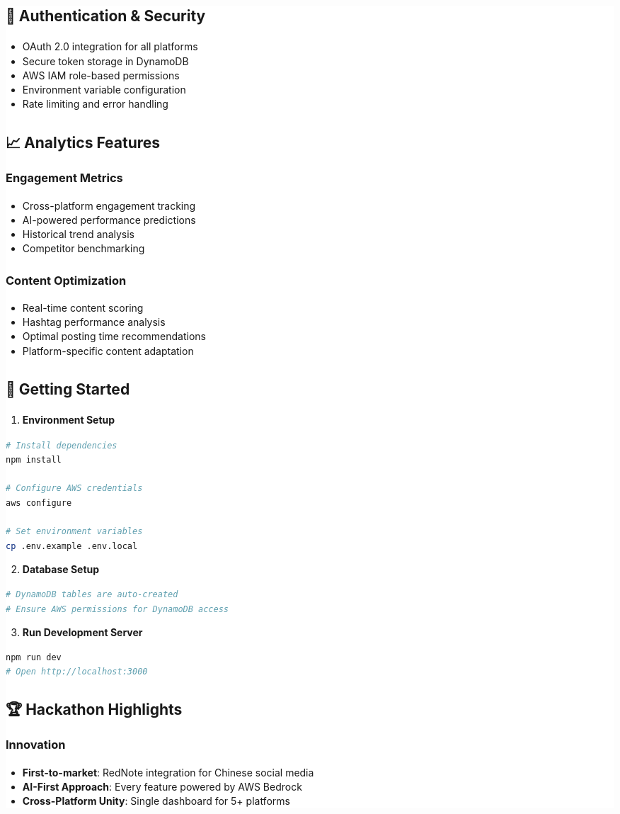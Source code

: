 ## 🔐 Authentication & Security

- OAuth 2.0 integration for all platforms
- Secure token storage in DynamoDB
- AWS IAM role-based permissions
- Environment variable configuration
- Rate limiting and error handling

## 📈 Analytics Features

### Engagement Metrics
- Cross-platform engagement tracking
- AI-powered performance predictions
- Historical trend analysis
- Competitor benchmarking

### Content Optimization
- Real-time content scoring
- Hashtag performance analysis
- Optimal posting time recommendations
- Platform-specific content adaptation

## 🚀 Getting Started

1. **Environment Setup**
```bash
# Install dependencies
npm install

# Configure AWS credentials
aws configure

# Set environment variables
cp .env.example .env.local
```

2. **Database Setup**
```bash
# DynamoDB tables are auto-created
# Ensure AWS permissions for DynamoDB access
```

3. **Run Development Server**
```bash
npm run dev
# Open http://localhost:3000
```

## 🏆 Hackathon Highlights

### Innovation
- **First-to-market**: RedNote integration for Chinese social media
- **AI-First Approach**: Every feature powered by AWS Bedrock
- **Cross-Platform Unity**: Single dashboard for 5+ platforms
